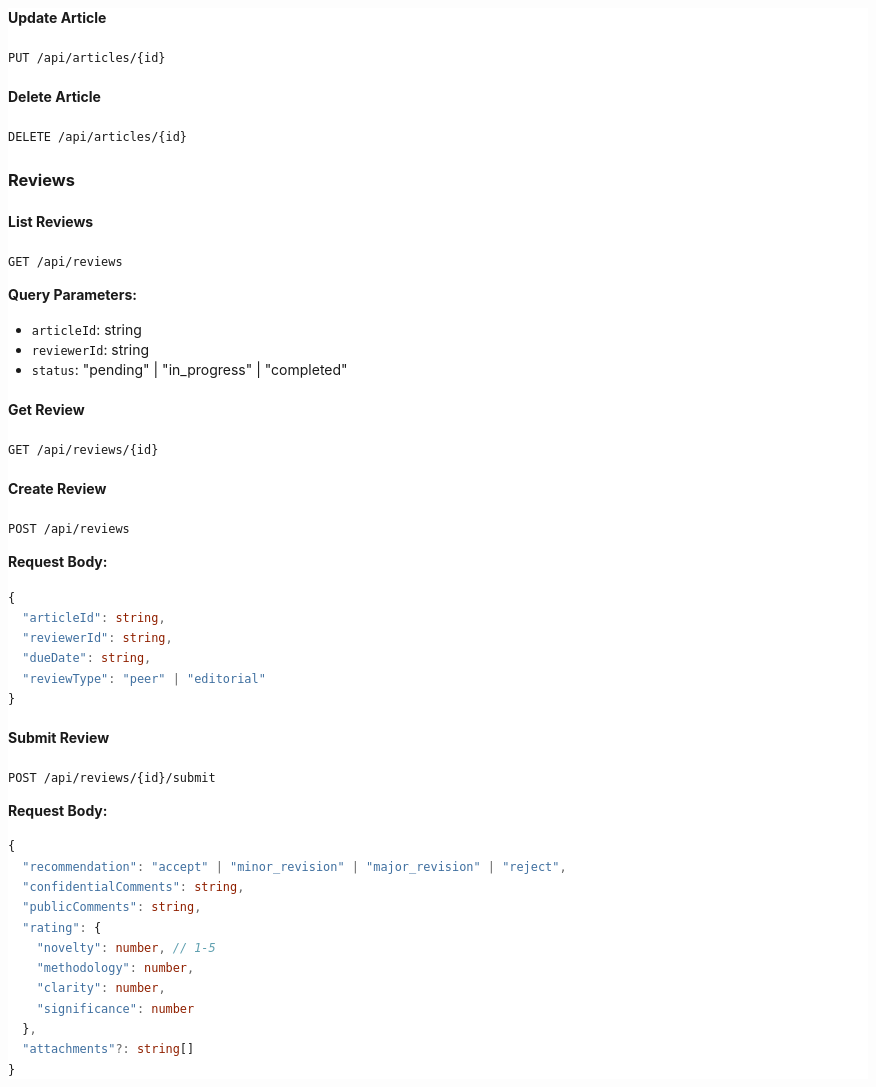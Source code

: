 #### Update Article
```http
PUT /api/articles/{id}
```

#### Delete Article
```http
DELETE /api/articles/{id}
```

### Reviews

#### List Reviews
```http
GET /api/reviews
```

**Query Parameters:**
- `articleId`: string
- `reviewerId`: string
- `status`: "pending" | "in_progress" | "completed"

#### Get Review
```http
GET /api/reviews/{id}
```

#### Create Review
```http
POST /api/reviews
```

**Request Body:**
```typescript
{
  "articleId": string,
  "reviewerId": string,
  "dueDate": string,
  "reviewType": "peer" | "editorial"
}
```

#### Submit Review
```http
POST /api/reviews/{id}/submit
```

**Request Body:**
```typescript
{
  "recommendation": "accept" | "minor_revision" | "major_revision" | "reject",
  "confidentialComments": string,
  "publicComments": string,
  "rating": {
    "novelty": number, // 1-5
    "methodology": number,
    "clarity": number,
    "significance": number
  },
  "attachments"?: string[]
}
```
